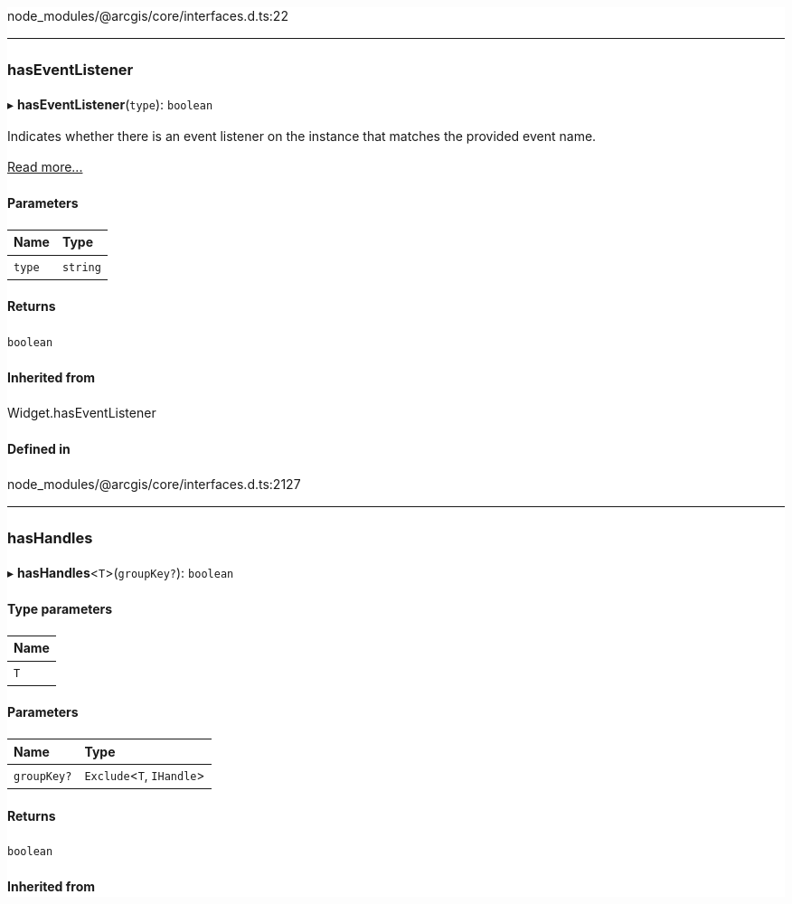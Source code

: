 node_modules/@arcgis/core/interfaces.d.ts:22

___

### hasEventListener

▸ **hasEventListener**(`type`): `boolean`

Indicates whether there is an event listener on the instance that matches the provided event name.

[Read more...](https://developers.arcgis.com/javascript/latest/api-reference/esri-core-Evented.html#hasEventListener)

#### Parameters

| Name | Type |
| :------ | :------ |
| `type` | `string` |

#### Returns

`boolean`

#### Inherited from

Widget.hasEventListener

#### Defined in

node_modules/@arcgis/core/interfaces.d.ts:2127

___

### hasHandles

▸ **hasHandles**<`T`\>(`groupKey?`): `boolean`

#### Type parameters

| Name |
| :------ |
| `T` |

#### Parameters

| Name | Type |
| :------ | :------ |
| `groupKey?` | `Exclude`<`T`, `IHandle`\> |

#### Returns

`boolean`

#### Inherited from
